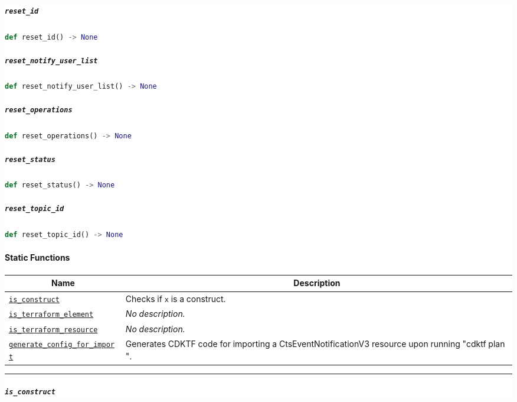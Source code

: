 
##### `reset_id` <a name="reset_id" id="@cdktf/provider-opentelekomcloud.ctsEventNotificationV3.CtsEventNotificationV3.resetId"></a>

```python
def reset_id() -> None
```

##### `reset_notify_user_list` <a name="reset_notify_user_list" id="@cdktf/provider-opentelekomcloud.ctsEventNotificationV3.CtsEventNotificationV3.resetNotifyUserList"></a>

```python
def reset_notify_user_list() -> None
```

##### `reset_operations` <a name="reset_operations" id="@cdktf/provider-opentelekomcloud.ctsEventNotificationV3.CtsEventNotificationV3.resetOperations"></a>

```python
def reset_operations() -> None
```

##### `reset_status` <a name="reset_status" id="@cdktf/provider-opentelekomcloud.ctsEventNotificationV3.CtsEventNotificationV3.resetStatus"></a>

```python
def reset_status() -> None
```

##### `reset_topic_id` <a name="reset_topic_id" id="@cdktf/provider-opentelekomcloud.ctsEventNotificationV3.CtsEventNotificationV3.resetTopicId"></a>

```python
def reset_topic_id() -> None
```

#### Static Functions <a name="Static Functions" id="Static Functions"></a>

| **Name** | **Description** |
| --- | --- |
| <code><a href="#@cdktf/provider-opentelekomcloud.ctsEventNotificationV3.CtsEventNotificationV3.isConstruct">is_construct</a></code> | Checks if `x` is a construct. |
| <code><a href="#@cdktf/provider-opentelekomcloud.ctsEventNotificationV3.CtsEventNotificationV3.isTerraformElement">is_terraform_element</a></code> | *No description.* |
| <code><a href="#@cdktf/provider-opentelekomcloud.ctsEventNotificationV3.CtsEventNotificationV3.isTerraformResource">is_terraform_resource</a></code> | *No description.* |
| <code><a href="#@cdktf/provider-opentelekomcloud.ctsEventNotificationV3.CtsEventNotificationV3.generateConfigForImport">generate_config_for_import</a></code> | Generates CDKTF code for importing a CtsEventNotificationV3 resource upon running "cdktf plan <stack-name>". |

---

##### `is_construct` <a name="is_construct" id="@cdktf/provider-opentelekomcloud.ctsEventNotificationV3.CtsEventNotificationV3.isConstruct"></a>
